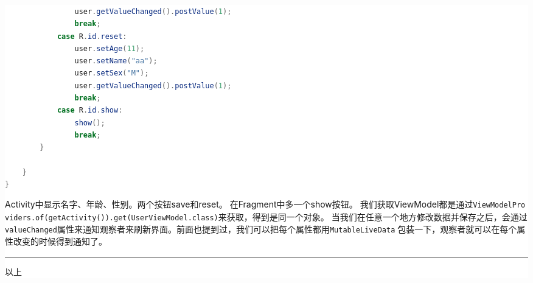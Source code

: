 ``` java
                user.getValueChanged().postValue(1);
                break;
            case R.id.reset:
                user.setAge(11);
                user.setName("aa");
                user.setSex("M");
                user.getValueChanged().postValue(1);
                break;
            case R.id.show:
                show();
                break;
        }

    }
}
```
Activity中显示名字、年龄、性别。两个按钮save和reset。 在Fragment中多一个show按钮。
我们获取ViewModel都是通过`ViewModelProviders.of(getActivity()).get(UserViewModel.class)`来获取，得到是同一个对象。
当我们在任意一个地方修改数据并保存之后，会通过`valueChanged`属性来通知观察者来刷新界面。前面也提到过，我们可以把每个属性都用`MutableLiveData`
包装一下，观察者就可以在每个属性改变的时候得到通知了。

----
以上